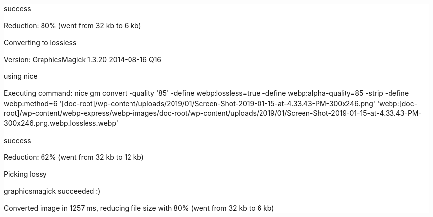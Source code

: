 success

Reduction: 80% (went from 32 kb to 6 kb)


Converting to lossless

Version: GraphicsMagick 1.3.20 2014-08-16 Q16 

using nice

Executing command: nice gm convert -quality '85' -define webp:lossless=true -define webp:alpha-quality=85 -strip -define webp:method=6 '[doc-root]/wp-content/uploads/2019/01/Screen-Shot-2019-01-15-at-4.33.43-PM-300x246.png' 'webp:[doc-root]/wp-content/webp-express/webp-images/doc-root/wp-content/uploads/2019/01/Screen-Shot-2019-01-15-at-4.33.43-PM-300x246.png.webp.lossless.webp'

success

Reduction: 62% (went from 32 kb to 12 kb)


Picking lossy

graphicsmagick succeeded :)


Converted image in 1257 ms, reducing file size with 80% (went from 32 kb to 6 kb)

